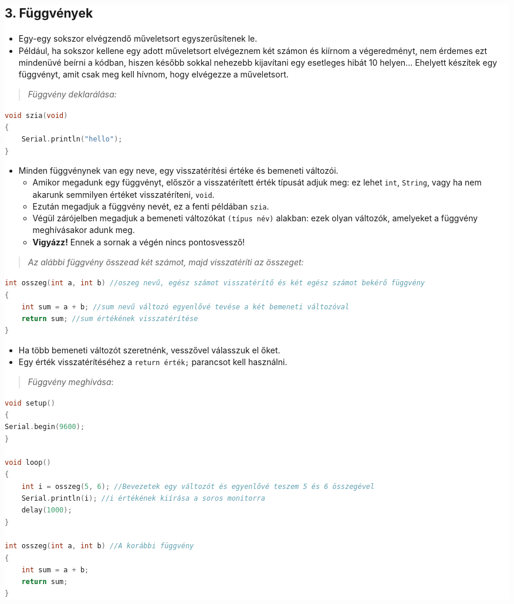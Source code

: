 ## 3. Függvények
- Egy-egy sokszor elvégzendő műveletsort egyszerűsítenek le.
- Például, ha sokszor kellene egy adott műveletsort elvégeznem két számon és kiírnom a végeredményt, nem érdemes ezt mindenüvé beírni a kódban, hiszen később sokkal nehezebb kijavítani egy esetleges hibát 10 helyen... Ehelyett készítek egy függvényt, amit csak meg kell hívnom, hogy elvégezze a műveletsort.

> _Függvény deklarálása:_

```c
void szia(void)
{
    Serial.println("hello");
}
```

- Minden függvénynek van egy neve, egy visszatérítési értéke és bemeneti változói.
  - Amikor megadunk egy függvényt, először a visszatérített érték típusát adjuk meg: ez lehet `int`, `String`, vagy ha nem akarunk semmilyen értéket visszatéríteni, `void`.
  - Ezután megadjuk a függvény nevét, ez a fenti példában `szia`.
  - Végül zárójelben megadjuk a bemeneti változókat `(típus név)` alakban: ezek olyan változók, amelyeket a függvény meghívásakor adunk meg.
  - __Vigyázz!__ Ennek a sornak a végén nincs pontosvessző!

> _Az alábbi függvény összead két számot, majd visszatéríti az összeget:_

```c
int osszeg(int a, int b) //oszeg nevű, egész számot visszatérítő és két egész számot bekérő függvény
{
    int sum = a + b; //sum nevű változó egyenlővé tevése a két bemeneti változóval
    return sum; //sum értékének visszatérítése
}
```

- Ha több bemeneti változót szeretnénk, vesszővel válasszuk el őket.
- Egy érték visszatérítéséhez a `return érték;` parancsot kell használni.

> _Függvény meghívása_:

```c
void setup()
{
Serial.begin(9600);
}

void loop()
{
    int i = osszeg(5, 6); //Bevezetek egy változót és egyenlővé teszem 5 és 6 összegével
    Serial.println(i); //i értékének kiírása a soros monitorra
    delay(1000);
}

int osszeg(int a, int b) //A korábbi függvény
{
    int sum = a + b;
    return sum;
}
```
